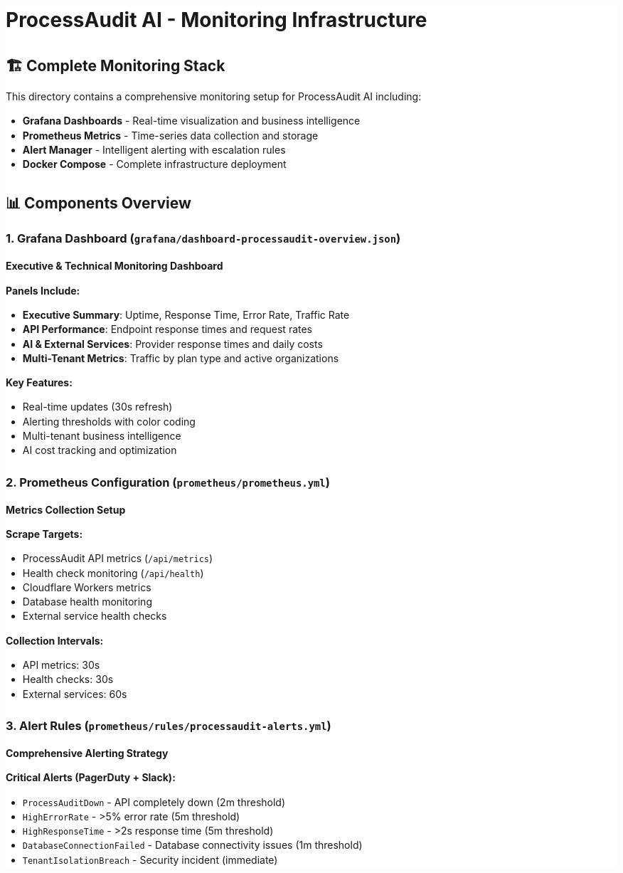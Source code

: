 # ProcessAudit AI - Monitoring Infrastructure

## 🏗️ Complete Monitoring Stack

This directory contains a comprehensive monitoring setup for ProcessAudit AI including:

- **Grafana Dashboards** - Real-time visualization and business intelligence
- **Prometheus Metrics** - Time-series data collection and storage
- **Alert Manager** - Intelligent alerting with escalation rules
- **Docker Compose** - Complete infrastructure deployment

## 📊 Components Overview

### 1. Grafana Dashboard (`grafana/dashboard-processaudit-overview.json`)
**Executive & Technical Monitoring Dashboard**

**Panels Include:**
- **Executive Summary**: Uptime, Response Time, Error Rate, Traffic Rate
- **API Performance**: Endpoint response times and request rates
- **AI & External Services**: Provider response times and daily costs
- **Multi-Tenant Metrics**: Traffic by plan type and active organizations

**Key Features:**
- Real-time updates (30s refresh)
- Alerting thresholds with color coding
- Multi-tenant business intelligence
- AI cost tracking and optimization

### 2. Prometheus Configuration (`prometheus/prometheus.yml`)
**Metrics Collection Setup**

**Scrape Targets:**
- ProcessAudit API metrics (`/api/metrics`)
- Health check monitoring (`/api/health`)
- Cloudflare Workers metrics
- Database health monitoring
- External service health checks

**Collection Intervals:**
- API metrics: 30s
- Health checks: 30s
- External services: 60s

### 3. Alert Rules (`prometheus/rules/processaudit-alerts.yml`)
**Comprehensive Alerting Strategy**

**Critical Alerts (PagerDuty + Slack):**
- `ProcessAuditDown` - API completely down (2m threshold)
- `HighErrorRate` - >5% error rate (5m threshold)
- `HighResponseTime` - >2s response time (5m threshold)
- `DatabaseConnectionFailed` - Database connectivity issues (1m threshold)
- `TenantIsolationBreach` - Security incident (immediate)
